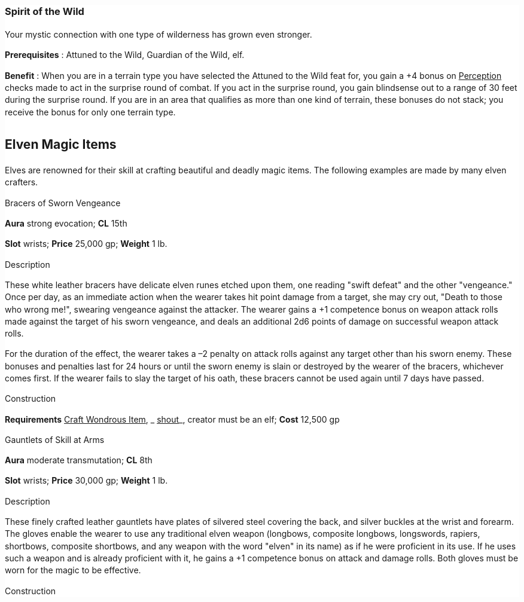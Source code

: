 ### Spirit of the Wild

Your mystic connection with one type of wilderness has grown even stronger.

**Prerequisites** : Attuned to the Wild, Guardian of the Wild, elf.

**Benefit** : When you are in a terrain type you have selected the Attuned to the Wild feat for, you gain a +4 bonus on [Perception](/pathfinderRPG/prd/skills/perception.html#_perception) checks made to act in the surprise round of combat. If you act in the surprise round, you gain blindsense out to a range of 30 feet during the surprise round. If you are in an area that qualifies as more than one kind of terrain, these bonuses do not stack; you receive the bonus for only one terrain type.

## Elven Magic Items

Elves are renowned for their skill at crafting beautiful and deadly magic items. The following examples are made by many elven crafters.

Bracers of Sworn Vengeance

**Aura** strong evocation; **CL** 15th

**Slot** wrists; **Price** 25,000 gp; **Weight** 1 lb.

Description

These white leather bracers have delicate elven runes etched upon them, one reading "swift defeat" and the other "vengeance." Once per day, as an immediate action when the wearer takes hit point damage from a target, she may cry out, "Death to those who wrong me!", swearing vengeance against the attacker. The wearer gains a +1 competence bonus on weapon attack rolls made against the target of his sworn vengeance, and deals an additional 2d6 points of damage on successful weapon attack rolls.

For the duration of the effect, the wearer takes a –2 penalty on attack rolls against any target other than his sworn enemy. These bonuses and penalties last for 24 hours or until the sworn enemy is slain or destroyed by the wearer of the bracers, whichever comes first. If the wearer fails to slay the target of his oath, these bracers cannot be used again until 7 days have passed.

Construction

**Requirements** [Craft Wondrous Item](/pathfinderRPG/prd/feats.html#_craft-wondrous-item), _ [shout](/pathfinderRPG/prd/spells/shout.html#_shout)_, creator must be an elf; **Cost** 12,500 gp

Gauntlets of Skill at Arms

**Aura** moderate transmutation; **CL** 8th

**Slot** wrists; **Price** 30,000 gp; **Weight** 1 lb.

Description

These finely crafted leather gauntlets have plates of silvered steel covering the back, and silver buckles at the wrist and forearm. The gloves enable the wearer to use any traditional elven weapon (longbows, composite longbows, longswords, rapiers, shortbows, composite shortbows, and any weapon with the word "elven" in its name) as if he were proficient in its use. If he uses such a weapon and is already proficient with it, he gains a +1 competence bonus on attack and damage rolls. Both gloves must be worn for the magic to be effective.

Construction
